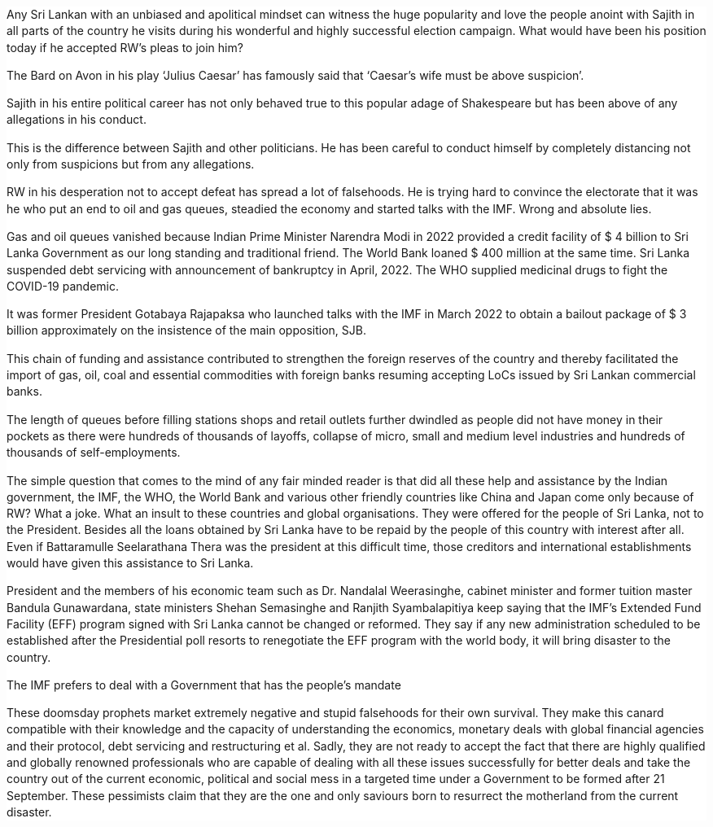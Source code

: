 Any Sri Lankan with an unbiased and apolitical mindset can witness the huge popularity and love the people anoint with Sajith in all parts of the country he visits during his wonderful and highly successful election campaign. What would have been his position today if he accepted RW’s pleas to join him?

The Bard on Avon in his play ‘Julius Caesar’ has famously said that ‘Caesar’s wife must be above suspicion’.

Sajith in his entire political career has not only behaved true to this popular adage of Shakespeare but has been above of any allegations in his conduct.

This is the difference between Sajith and other politicians. He has been careful to conduct himself by completely distancing not only from suspicions but from any allegations.

RW in his desperation not to accept defeat has spread a lot of falsehoods. He is trying hard to convince the electorate that it was he who put an end to oil and gas queues, steadied the economy and started talks with the IMF. Wrong and absolute lies.

Gas and oil queues vanished because Indian Prime Minister Narendra Modi in 2022 provided a credit facility of $ 4 billion to Sri Lanka Government as our long standing and traditional friend. The World Bank loaned $ 400 million at the same time. Sri Lanka suspended debt servicing with announcement of bankruptcy in April, 2022. The WHO supplied medicinal drugs to fight the COVID-19 pandemic.

It was former President Gotabaya Rajapaksa who launched talks with the IMF in March 2022 to obtain a bailout package of $ 3 billion approximately on the insistence of the main opposition, SJB.

This chain of funding and assistance contributed to strengthen the foreign reserves of the country and thereby facilitated the import of gas, oil, coal and essential commodities with foreign banks resuming accepting LoCs issued by Sri Lankan commercial banks.

The length of queues before filling stations shops and retail outlets further dwindled as people did not have money in their pockets as there were hundreds of thousands of layoffs, collapse of micro, small and medium level industries and hundreds of thousands of self-employments.

The simple question that comes to the mind of any fair minded reader is that did all these help and assistance by the Indian government, the IMF, the WHO, the World Bank and various other friendly countries like China and Japan come only because of RW? What a joke. What an insult to these countries and global organisations. They were offered for the people of Sri Lanka, not to the President. Besides all the loans obtained by Sri Lanka have to be repaid by the people of this country with interest after all. Even if Battaramulle Seelarathana Thera was the president at this difficult time, those creditors and international establishments would have given this assistance to Sri Lanka.

President and the members of his economic team such as Dr. Nandalal Weerasinghe, cabinet minister and former tuition master Bandula Gunawardana, state ministers Shehan Semasinghe and Ranjith Syambalapitiya keep saying that the IMF’s Extended Fund Facility (EFF) program signed with Sri Lanka cannot be changed or reformed. They say if any new administration scheduled to be established after the Presidential poll resorts to renegotiate the EFF program with the world body, it will bring disaster to the country.

The IMF prefers to deal with a Government that has the people’s mandate

These doomsday prophets market extremely negative and stupid falsehoods for their own survival. They make this canard compatible with their knowledge and the capacity of understanding the economics, monetary deals with global financial agencies and their protocol, debt servicing and restructuring et al. Sadly, they are not ready to accept the fact that there are highly qualified and globally renowned professionals who are capable of dealing with all these issues successfully for better deals and take the country out of the current economic, political and social mess in a targeted time under a Government to be formed after 21 September. These pessimists claim that they are the one and only saviours born to resurrect the motherland from the current disaster.
